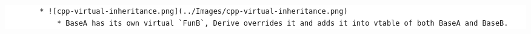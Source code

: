             * ![cpp-virtual-inheritance.png](../Images/cpp-virtual-inheritance.png)
                * BaseA has its own virtual `FunB`, Derive overrides it and adds it into vtable of both BaseA and BaseB.
